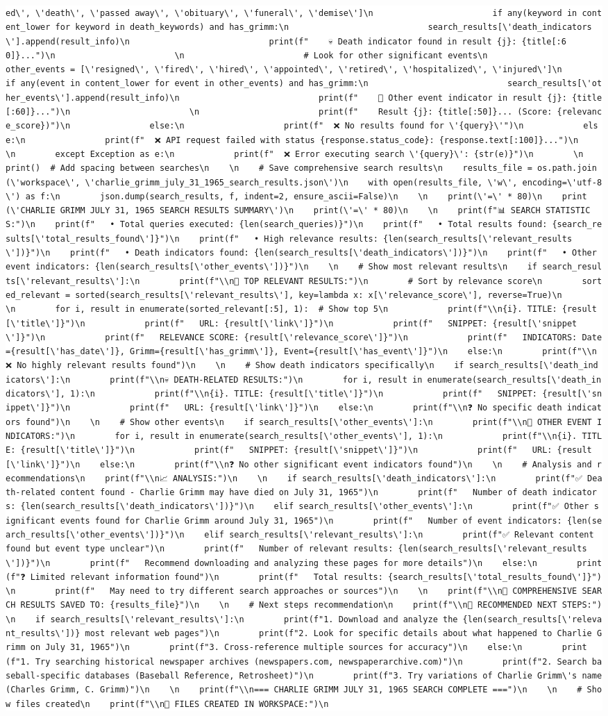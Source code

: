 ```
ed\', \'death\', \'passed away\', \'obituary\', \'funeral\', \'demise\']\n                        if any(keyword in content_lower for keyword in death_keywords) and has_grimm:\n                            search_results[\'death_indicators\'].append(result_info)\n                            print(f"    💀 Death indicator found in result {j}: {title[:60]}...")\n                        \n                        # Look for other significant events\n                        other_events = [\'resigned\', \'fired\', \'hired\', \'appointed\', \'retired\', \'hospitalized\', \'injured\']\n                        if any(event in content_lower for event in other_events) and has_grimm:\n                            search_results[\'other_events\'].append(result_info)\n                            print(f"    📰 Other event indicator in result {j}: {title[:60]}...")\n                        \n                        print(f"    Result {j}: {title[:50]}... (Score: {relevance_score})")\n                else:\n                    print(f"  ❌ No results found for \'{query}\'")\n            else:\n                print(f"  ❌ API request failed with status {response.status_code}: {response.text[:100]}...")\n                \n        except Exception as e:\n            print(f"  ❌ Error executing search \'{query}\': {str(e)}")\n        \n        print()  # Add spacing between searches\n    \n    # Save comprehensive search results\n    results_file = os.path.join(\'workspace\', \'charlie_grimm_july_31_1965_search_results.json\')\n    with open(results_file, \'w\', encoding=\'utf-8\') as f:\n        json.dump(search_results, f, indent=2, ensure_ascii=False)\n    \n    print(\'=\' * 80)\n    print(\'CHARLIE GRIMM JULY 31, 1965 SEARCH RESULTS SUMMARY\')\n    print(\'=\' * 80)\n    \n    print(f"📊 SEARCH STATISTICS:")\n    print(f"   • Total queries executed: {len(search_queries)}")\n    print(f"   • Total results found: {search_results[\'total_results_found\']}")\n    print(f"   • High relevance results: {len(search_results[\'relevant_results\'])}")\n    print(f"   • Death indicators found: {len(search_results[\'death_indicators\'])}")\n    print(f"   • Other event indicators: {len(search_results[\'other_events\'])}")\n    \n    # Show most relevant results\n    if search_results[\'relevant_results\']:\n        print(f"\\n🎯 TOP RELEVANT RESULTS:")\n        # Sort by relevance score\n        sorted_relevant = sorted(search_results[\'relevant_results\'], key=lambda x: x[\'relevance_score\'], reverse=True)\n        \n        for i, result in enumerate(sorted_relevant[:5], 1):  # Show top 5\n            print(f"\\n{i}. TITLE: {result[\'title\']}")\n            print(f"   URL: {result[\'link\']}")\n            print(f"   SNIPPET: {result[\'snippet\']}")\n            print(f"   RELEVANCE SCORE: {result[\'relevance_score\']}")\n            print(f"   INDICATORS: Date={result[\'has_date\']}, Grimm={result[\'has_grimm\']}, Event={result[\'has_event\']}")\n    else:\n        print(f"\\n❌ No highly relevant results found")\n    \n    # Show death indicators specifically\n    if search_results[\'death_indicators\']:\n        print(f"\\n💀 DEATH-RELATED RESULTS:")\n        for i, result in enumerate(search_results[\'death_indicators\'], 1):\n            print(f"\\n{i}. TITLE: {result[\'title\']}")\n            print(f"   SNIPPET: {result[\'snippet\']}")\n            print(f"   URL: {result[\'link\']}")\n    else:\n        print(f"\\n❓ No specific death indicators found")\n    \n    # Show other events\n    if search_results[\'other_events\']:\n        print(f"\\n📰 OTHER EVENT INDICATORS:")\n        for i, result in enumerate(search_results[\'other_events\'], 1):\n            print(f"\\n{i}. TITLE: {result[\'title\']}")\n            print(f"   SNIPPET: {result[\'snippet\']}")\n            print(f"   URL: {result[\'link\']}")\n    else:\n        print(f"\\n❓ No other significant event indicators found")\n    \n    # Analysis and recommendations\n    print(f"\\n📈 ANALYSIS:")\n    \n    if search_results[\'death_indicators\']:\n        print(f"✅ Death-related content found - Charlie Grimm may have died on July 31, 1965")\n        print(f"   Number of death indicators: {len(search_results[\'death_indicators\'])}")\n    elif search_results[\'other_events\']:\n        print(f"✅ Other significant events found for Charlie Grimm around July 31, 1965")\n        print(f"   Number of event indicators: {len(search_results[\'other_events\'])}")\n    elif search_results[\'relevant_results\']:\n        print(f"✅ Relevant content found but event type unclear")\n        print(f"   Number of relevant results: {len(search_results[\'relevant_results\'])}")\n        print(f"   Recommend downloading and analyzing these pages for more details")\n    else:\n        print(f"❓ Limited relevant information found")\n        print(f"   Total results: {search_results[\'total_results_found\']}")\n        print(f"   May need to try different search approaches or sources")\n    \n    print(f"\\n💾 COMPREHENSIVE SEARCH RESULTS SAVED TO: {results_file}")\n    \n    # Next steps recommendation\n    print(f"\\n🎯 RECOMMENDED NEXT STEPS:")\n    if search_results[\'relevant_results\']:\n        print(f"1. Download and analyze the {len(search_results[\'relevant_results\'])} most relevant web pages")\n        print(f"2. Look for specific details about what happened to Charlie Grimm on July 31, 1965")\n        print(f"3. Cross-reference multiple sources for accuracy")\n    else:\n        print(f"1. Try searching historical newspaper archives (newspapers.com, newspaperarchive.com)")\n        print(f"2. Search baseball-specific databases (Baseball Reference, Retrosheet)")\n        print(f"3. Try variations of Charlie Grimm\'s name (Charles Grimm, C. Grimm)")\n    \n    print(f"\\n=== CHARLIE GRIMM JULY 31, 1965 SEARCH COMPLETE ===")\n    \n    # Show files created\n    print(f"\\n📁 FILES CREATED IN WORKSPACE:")\n
```